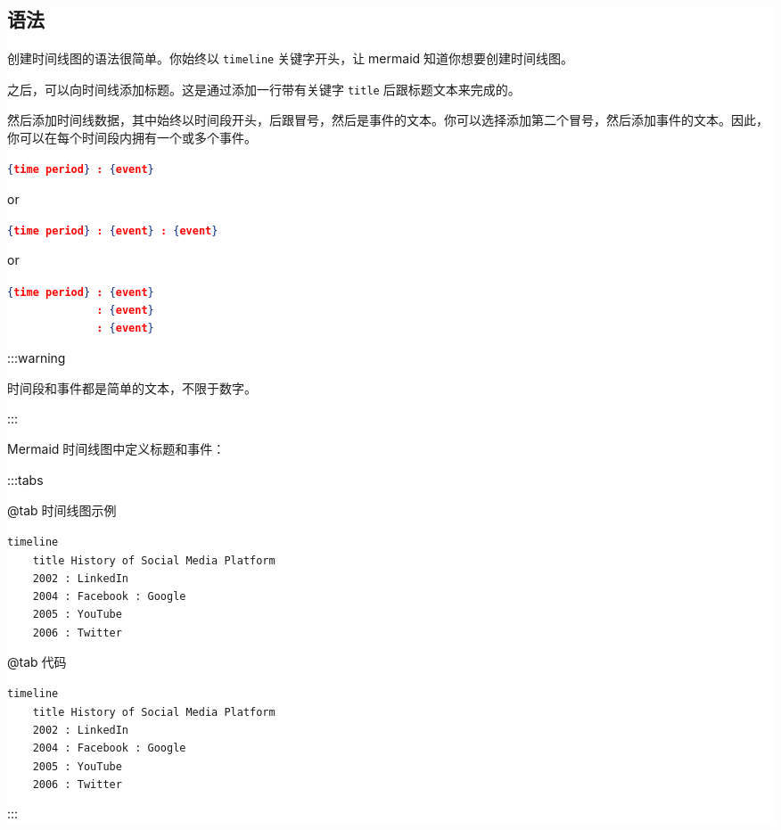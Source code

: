 ## 语法

创建时间线图的语法很简单。你始终以 `timeline` 关键字开头，让 mermaid 知道你想要创建时间线图。

之后，可以向时间线添加标题。这是通过添加一行带有关键字 `title` 后跟标题文本来完成的。

然后添加时间线数据，其中始终以时间段开头，后跟冒号，然后是事件的文本。你可以选择添加第二个冒号，然后添加事件的文本。因此，你可以在每个时间段内拥有一个或多个事件。

```json
{time period} : {event}
```

or

```json
{time period} : {event} : {event}
```

or

```json
{time period} : {event}
              : {event}
              : {event}
```

:::warning

时间段和事件都是简单的文本，不限于数字。

:::

Mermaid 时间线图中定义标题和事件：

:::tabs

@tab 时间线图示例

```mermaid
timeline
    title History of Social Media Platform
    2002 : LinkedIn
    2004 : Facebook : Google
    2005 : YouTube
    2006 : Twitter
```

@tab 代码

```
timeline
    title History of Social Media Platform
    2002 : LinkedIn
    2004 : Facebook : Google
    2005 : YouTube
    2006 : Twitter
```

:::
